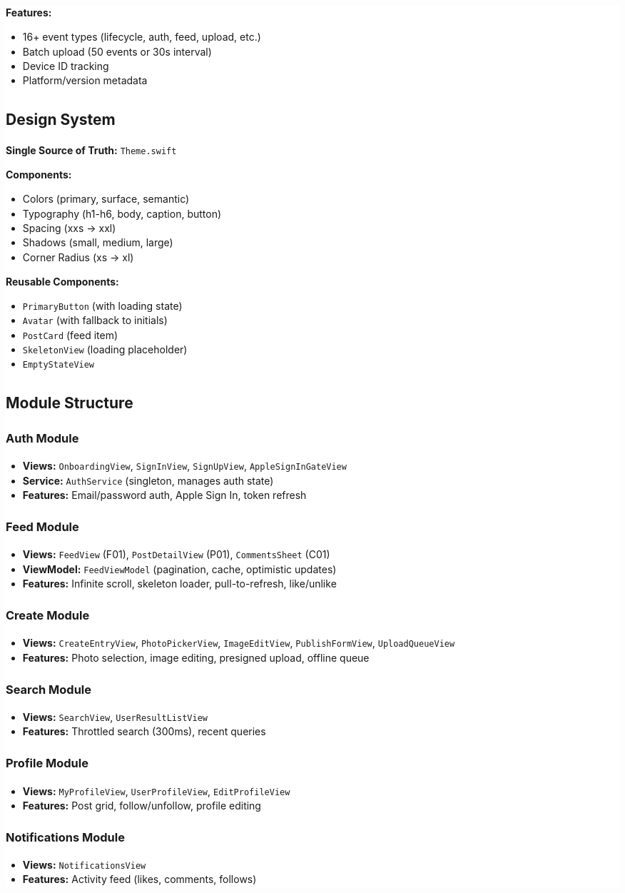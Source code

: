 **Features:**
- 16+ event types (lifecycle, auth, feed, upload, etc.)
- Batch upload (50 events or 30s interval)
- Device ID tracking
- Platform/version metadata

## Design System
**Single Source of Truth:** `Theme.swift`

**Components:**
- Colors (primary, surface, semantic)
- Typography (h1-h6, body, caption, button)
- Spacing (xxs → xxl)
- Shadows (small, medium, large)
- Corner Radius (xs → xl)

**Reusable Components:**
- `PrimaryButton` (with loading state)
- `Avatar` (with fallback to initials)
- `PostCard` (feed item)
- `SkeletonView` (loading placeholder)
- `EmptyStateView`

## Module Structure

### Auth Module
- **Views:** `OnboardingView`, `SignInView`, `SignUpView`, `AppleSignInGateView`
- **Service:** `AuthService` (singleton, manages auth state)
- **Features:** Email/password auth, Apple Sign In, token refresh

### Feed Module
- **Views:** `FeedView` (F01), `PostDetailView` (P01), `CommentsSheet` (C01)
- **ViewModel:** `FeedViewModel` (pagination, cache, optimistic updates)
- **Features:** Infinite scroll, skeleton loader, pull-to-refresh, like/unlike

### Create Module
- **Views:** `CreateEntryView`, `PhotoPickerView`, `ImageEditView`, `PublishFormView`, `UploadQueueView`
- **Features:** Photo selection, image editing, presigned upload, offline queue

### Search Module
- **Views:** `SearchView`, `UserResultListView`
- **Features:** Throttled search (300ms), recent queries

### Profile Module
- **Views:** `MyProfileView`, `UserProfileView`, `EditProfileView`
- **Features:** Post grid, follow/unfollow, profile editing

### Notifications Module
- **Views:** `NotificationsView`
- **Features:** Activity feed (likes, comments, follows)

